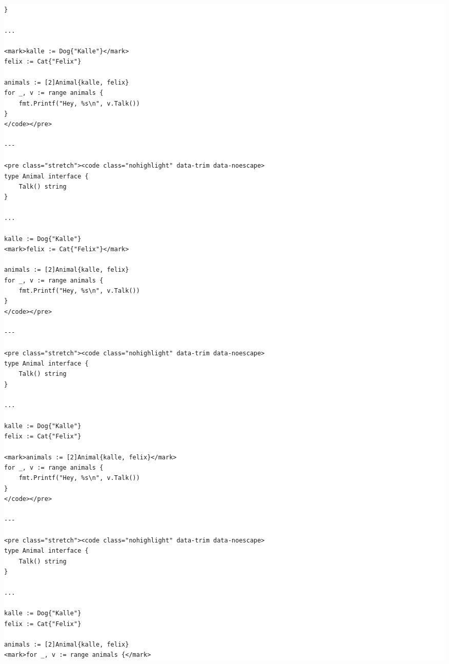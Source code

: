 ````
}

...

<mark>kalle := Dog{"Kalle"}</mark>
felix := Cat{"Felix"}

animals := [2]Animal{kalle, felix}
for _, v := range animals {
    fmt.Printf("Hey, %s\n", v.Talk())
}
</code></pre>

---

<pre class="stretch"><code class="nohighlight" data-trim data-noescape>
type Animal interface {
	Talk() string
}

...

kalle := Dog{"Kalle"}
<mark>felix := Cat{"Felix"}</mark>

animals := [2]Animal{kalle, felix}
for _, v := range animals {
    fmt.Printf("Hey, %s\n", v.Talk())
}
</code></pre>

---

<pre class="stretch"><code class="nohighlight" data-trim data-noescape>
type Animal interface {
	Talk() string
}

...

kalle := Dog{"Kalle"}
felix := Cat{"Felix"}

<mark>animals := [2]Animal{kalle, felix}</mark>
for _, v := range animals {
    fmt.Printf("Hey, %s\n", v.Talk())
}
</code></pre>

---

<pre class="stretch"><code class="nohighlight" data-trim data-noescape>
type Animal interface {
	Talk() string
}

...

kalle := Dog{"Kalle"}
felix := Cat{"Felix"}

animals := [2]Animal{kalle, felix}
<mark>for _, v := range animals {</mark>
````